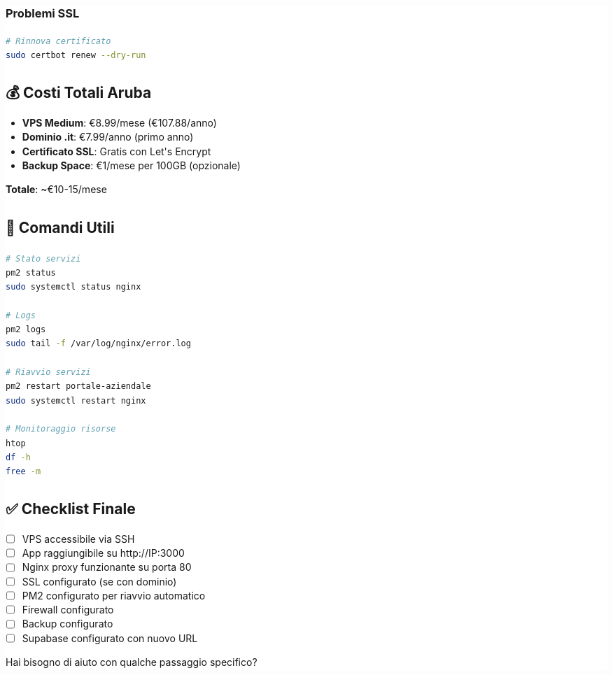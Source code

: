 ### Problemi SSL
```bash
# Rinnova certificato
sudo certbot renew --dry-run
```

## 💰 Costi Totali Aruba

- **VPS Medium**: €8.99/mese (€107.88/anno)
- **Dominio .it**: €7.99/anno (primo anno)
- **Certificato SSL**: Gratis con Let's Encrypt
- **Backup Space**: €1/mese per 100GB (opzionale)

**Totale**: ~€10-15/mese

## 🎯 Comandi Utili

```bash
# Stato servizi
pm2 status
sudo systemctl status nginx

# Logs
pm2 logs
sudo tail -f /var/log/nginx/error.log

# Riavvio servizi
pm2 restart portale-aziendale
sudo systemctl restart nginx

# Monitoraggio risorse
htop
df -h
free -m
```

## ✅ Checklist Finale

- [ ] VPS accessibile via SSH
- [ ] App raggiungibile su http://IP:3000
- [ ] Nginx proxy funzionante su porta 80
- [ ] SSL configurato (se con dominio)
- [ ] PM2 configurato per riavvio automatico
- [ ] Firewall configurato
- [ ] Backup configurato
- [ ] Supabase configurato con nuovo URL

Hai bisogno di aiuto con qualche passaggio specifico?
